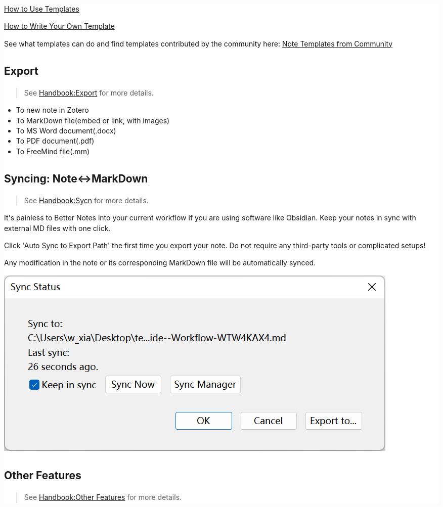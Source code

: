 [How to Use Templates](./TemplateUsage.md)

[How to Write Your Own Template](./TemplateDoc)

See what templates can do and find templates contributed by the community here: [Note Templates from Community](https://github.com/windingwind/zotero-better-notes/discussions/categories/note-templates)

## Export

> See [Handbook:Export](https://zotero.yuque.com/staff-gkhviy/better-notes/nxlngg) for more details.

- To new note in Zotero
- To MarkDown file(embed or link, with images)
- To MS Word document(.docx)
- To PDF document(.pdf)
- To FreeMind file(.mm)

## Syncing: Note<->MarkDown

> See [Handbook:Sycn](https://zotero.yuque.com/staff-gkhviy/better-notes/aid2c3) for more details.

It's painless to Better Notes into your current workflow if you are using software like Obsidian. Keep your notes in sync with external MD files with one click.

Click 'Auto Sync to Export Path' the first time you export your note. Do not require any third-party tools or complicated setups!

Any modification in the note or its corresponding MarkDown file will be automatically synced.

![syncing](./image/README/sync.png)

## Other Features

> See [Handbook:Other Features](https://zotero.yuque.com/staff-gkhviy/better-notes/sh4v2y) for more details.

